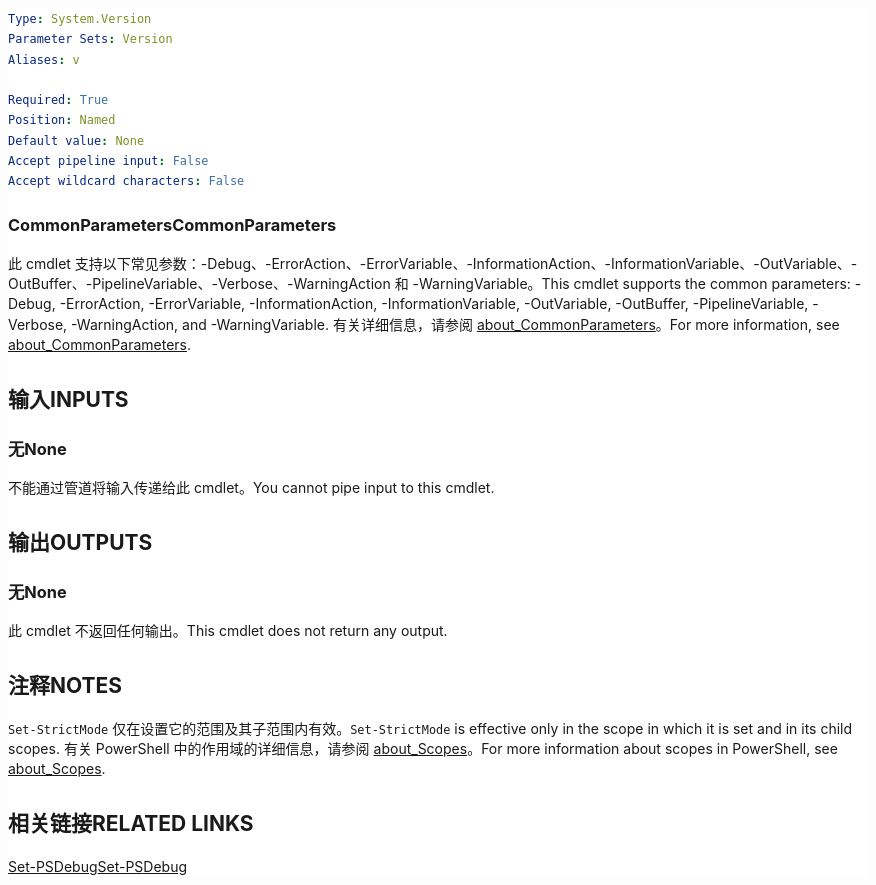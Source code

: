 ```yaml
Type: System.Version
Parameter Sets: Version
Aliases: v

Required: True
Position: Named
Default value: None
Accept pipeline input: False
Accept wildcard characters: False
```

### <span data-ttu-id="a78f9-163">CommonParameters</span><span class="sxs-lookup"><span data-stu-id="a78f9-163">CommonParameters</span></span>

<span data-ttu-id="a78f9-164">此 cmdlet 支持以下常见参数：-Debug、-ErrorAction、-ErrorVariable、-InformationAction、-InformationVariable、-OutVariable、-OutBuffer、-PipelineVariable、-Verbose、-WarningAction 和 -WarningVariable。</span><span class="sxs-lookup"><span data-stu-id="a78f9-164">This cmdlet supports the common parameters: -Debug, -ErrorAction, -ErrorVariable, -InformationAction, -InformationVariable, -OutVariable, -OutBuffer, -PipelineVariable, -Verbose, -WarningAction, and -WarningVariable.</span></span> <span data-ttu-id="a78f9-165">有关详细信息，请参阅 [about_CommonParameters](https://go.microsoft.com/fwlink/?LinkID=113216)。</span><span class="sxs-lookup"><span data-stu-id="a78f9-165">For more information, see [about_CommonParameters](https://go.microsoft.com/fwlink/?LinkID=113216).</span></span>

## <span data-ttu-id="a78f9-166">输入</span><span class="sxs-lookup"><span data-stu-id="a78f9-166">INPUTS</span></span>

### <span data-ttu-id="a78f9-167">无</span><span class="sxs-lookup"><span data-stu-id="a78f9-167">None</span></span>

<span data-ttu-id="a78f9-168">不能通过管道将输入传递给此 cmdlet。</span><span class="sxs-lookup"><span data-stu-id="a78f9-168">You cannot pipe input to this cmdlet.</span></span>

## <span data-ttu-id="a78f9-169">输出</span><span class="sxs-lookup"><span data-stu-id="a78f9-169">OUTPUTS</span></span>

### <span data-ttu-id="a78f9-170">无</span><span class="sxs-lookup"><span data-stu-id="a78f9-170">None</span></span>

<span data-ttu-id="a78f9-171">此 cmdlet 不返回任何输出。</span><span class="sxs-lookup"><span data-stu-id="a78f9-171">This cmdlet does not return any output.</span></span>

## <span data-ttu-id="a78f9-172">注释</span><span class="sxs-lookup"><span data-stu-id="a78f9-172">NOTES</span></span>

<span data-ttu-id="a78f9-173">`Set-StrictMode` 仅在设置它的范围及其子范围内有效。</span><span class="sxs-lookup"><span data-stu-id="a78f9-173">`Set-StrictMode` is effective only in the scope in which it is set and in its child scopes.</span></span> <span data-ttu-id="a78f9-174">有关 PowerShell 中的作用域的详细信息，请参阅 [about_Scopes](about/about_Scopes.md)。</span><span class="sxs-lookup"><span data-stu-id="a78f9-174">For more information about scopes in PowerShell, see [about_Scopes](about/about_Scopes.md).</span></span>

## <span data-ttu-id="a78f9-175">相关链接</span><span class="sxs-lookup"><span data-stu-id="a78f9-175">RELATED LINKS</span></span>

[<span data-ttu-id="a78f9-176">Set-PSDebug</span><span class="sxs-lookup"><span data-stu-id="a78f9-176">Set-PSDebug</span></span>](Set-PSDebug.md)

